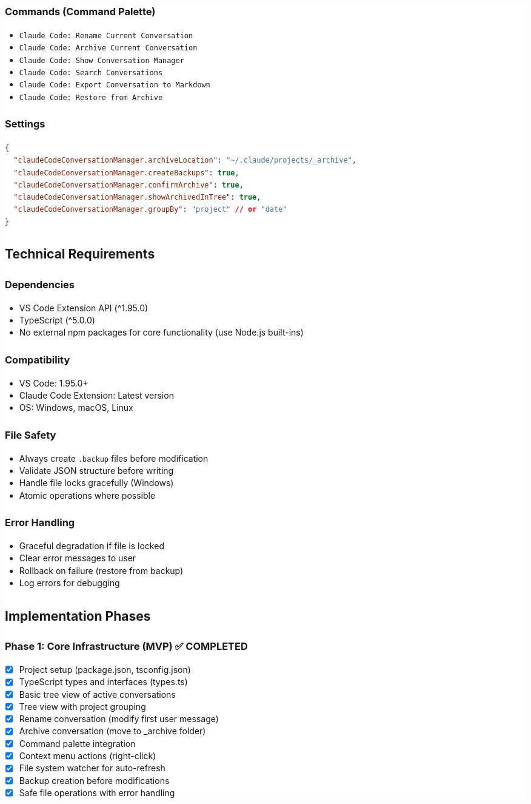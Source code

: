### Commands (Command Palette)

- `Claude Code: Rename Current Conversation`
- `Claude Code: Archive Current Conversation`
- `Claude Code: Show Conversation Manager`
- `Claude Code: Search Conversations`
- `Claude Code: Export Conversation to Markdown`
- `Claude Code: Restore from Archive`

### Settings

```json
{
  "claudeCodeConversationManager.archiveLocation": "~/.claude/projects/_archive",
  "claudeCodeConversationManager.createBackups": true,
  "claudeCodeConversationManager.confirmArchive": true,
  "claudeCodeConversationManager.showArchivedInTree": true,
  "claudeCodeConversationManager.groupBy": "project" // or "date"
}
```

## Technical Requirements

### Dependencies
- VS Code Extension API (^1.95.0)
- TypeScript (^5.0.0)
- No external npm packages for core functionality (use Node.js built-ins)

### Compatibility
- VS Code: 1.95.0+
- Claude Code Extension: Latest version
- OS: Windows, macOS, Linux

### File Safety
- Always create `.backup` files before modification
- Validate JSON structure before writing
- Handle file locks gracefully (Windows)
- Atomic operations where possible

### Error Handling
- Graceful degradation if file is locked
- Clear error messages to user
- Rollback on failure (restore from backup)
- Log errors for debugging

## Implementation Phases

### Phase 1: Core Infrastructure (MVP) ✅ COMPLETED
- [x] Project setup (package.json, tsconfig.json)
- [x] TypeScript types and interfaces (types.ts)
- [x] Basic tree view of active conversations
- [x] Tree view with project grouping
- [x] Rename conversation (modify first user message)
- [x] Archive conversation (move to _archive folder)
- [x] Command palette integration
- [x] Context menu actions (right-click)
- [x] File system watcher for auto-refresh
- [x] Backup creation before modifications
- [x] Safe file operations with error handling
